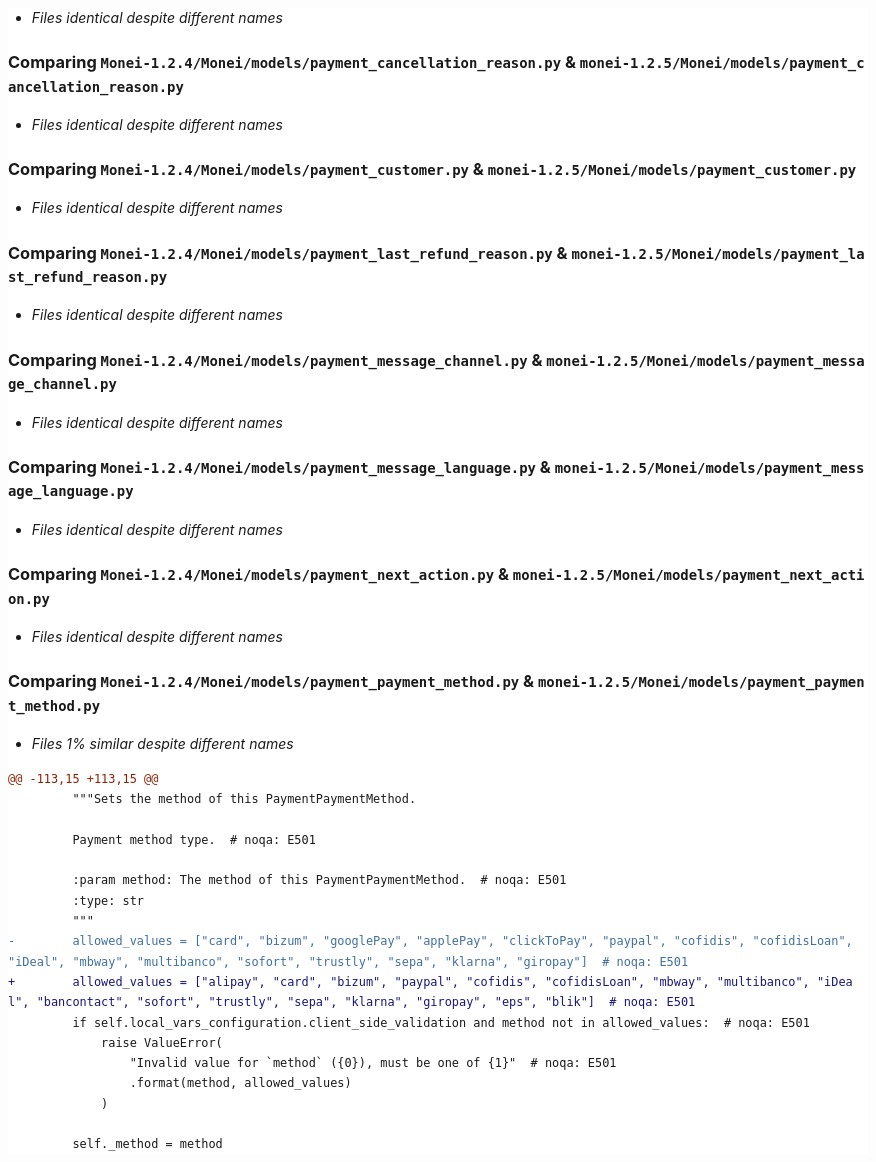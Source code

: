  * *Files identical despite different names*

### Comparing `Monei-1.2.4/Monei/models/payment_cancellation_reason.py` & `monei-1.2.5/Monei/models/payment_cancellation_reason.py`

 * *Files identical despite different names*

### Comparing `Monei-1.2.4/Monei/models/payment_customer.py` & `monei-1.2.5/Monei/models/payment_customer.py`

 * *Files identical despite different names*

### Comparing `Monei-1.2.4/Monei/models/payment_last_refund_reason.py` & `monei-1.2.5/Monei/models/payment_last_refund_reason.py`

 * *Files identical despite different names*

### Comparing `Monei-1.2.4/Monei/models/payment_message_channel.py` & `monei-1.2.5/Monei/models/payment_message_channel.py`

 * *Files identical despite different names*

### Comparing `Monei-1.2.4/Monei/models/payment_message_language.py` & `monei-1.2.5/Monei/models/payment_message_language.py`

 * *Files identical despite different names*

### Comparing `Monei-1.2.4/Monei/models/payment_next_action.py` & `monei-1.2.5/Monei/models/payment_next_action.py`

 * *Files identical despite different names*

### Comparing `Monei-1.2.4/Monei/models/payment_payment_method.py` & `monei-1.2.5/Monei/models/payment_payment_method.py`

 * *Files 1% similar despite different names*

```diff
@@ -113,15 +113,15 @@
         """Sets the method of this PaymentPaymentMethod.
 
         Payment method type.  # noqa: E501
 
         :param method: The method of this PaymentPaymentMethod.  # noqa: E501
         :type: str
         """
-        allowed_values = ["card", "bizum", "googlePay", "applePay", "clickToPay", "paypal", "cofidis", "cofidisLoan", "iDeal", "mbway", "multibanco", "sofort", "trustly", "sepa", "klarna", "giropay"]  # noqa: E501
+        allowed_values = ["alipay", "card", "bizum", "paypal", "cofidis", "cofidisLoan", "mbway", "multibanco", "iDeal", "bancontact", "sofort", "trustly", "sepa", "klarna", "giropay", "eps", "blik"]  # noqa: E501
         if self.local_vars_configuration.client_side_validation and method not in allowed_values:  # noqa: E501
             raise ValueError(
                 "Invalid value for `method` ({0}), must be one of {1}"  # noqa: E501
                 .format(method, allowed_values)
             )
 
         self._method = method
```